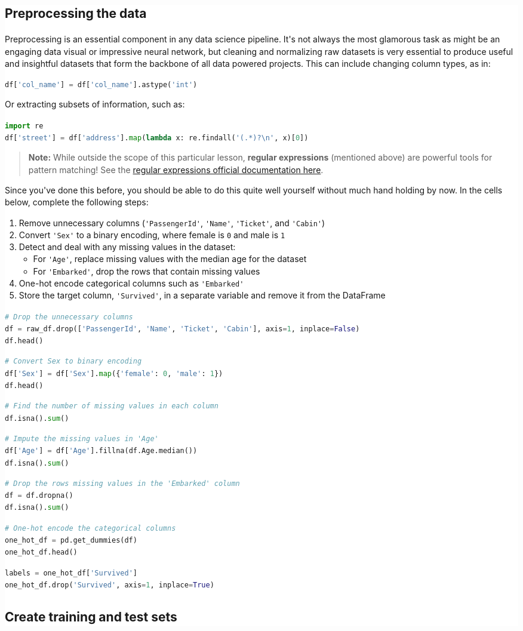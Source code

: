 ## Preprocessing the data

Preprocessing is an essential component in any data science pipeline. It's not always the most glamorous task as might be an engaging data visual or impressive neural network, but cleaning and normalizing raw datasets is very essential to produce useful and insightful datasets that form the backbone of all data powered projects. This can include changing column types, as in:


```python
df['col_name'] = df['col_name'].astype('int')
```
Or extracting subsets of information, such as:

```python
import re
df['street'] = df['address'].map(lambda x: re.findall('(.*)?\n', x)[0])
```

> **Note:** While outside the scope of this particular lesson, **regular expressions** (mentioned above) are powerful tools for pattern matching! See the [regular expressions official documentation here](https://docs.python.org/3.6/library/re.html).

Since you've done this before, you should be able to do this quite well yourself without much hand holding by now. In the cells below, complete the following steps:

1. Remove unnecessary columns (`'PassengerId'`, `'Name'`, `'Ticket'`, and `'Cabin'`)
2. Convert `'Sex'` to a binary encoding, where female is `0` and male is `1`
3. Detect and deal with any missing values in the dataset:
    * For `'Age'`, replace missing values with the median age for the dataset
    * For `'Embarked'`, drop the rows that contain missing values
4. One-hot encode categorical columns such as `'Embarked'`
5. Store the target column, `'Survived'`, in a separate variable and remove it from the DataFrame

```python
# Drop the unnecessary columns
df = raw_df.drop(['PassengerId', 'Name', 'Ticket', 'Cabin'], axis=1, inplace=False)
df.head()
```
```python
# Convert Sex to binary encoding
df['Sex'] = df['Sex'].map({'female': 0, 'male': 1})
df.head()
```
```python
# Find the number of missing values in each column
df.isna().sum()
```
```python
# Impute the missing values in 'Age'
df['Age'] = df['Age'].fillna(df.Age.median())
df.isna().sum()
```
```python
# Drop the rows missing values in the 'Embarked' column
df = df.dropna()
df.isna().sum()
```
```python
# One-hot encode the categorical columns
one_hot_df = pd.get_dummies(df)
one_hot_df.head()
```
```python
labels = one_hot_df['Survived']
one_hot_df.drop('Survived', axis=1, inplace=True)
```
## Create training and test sets
